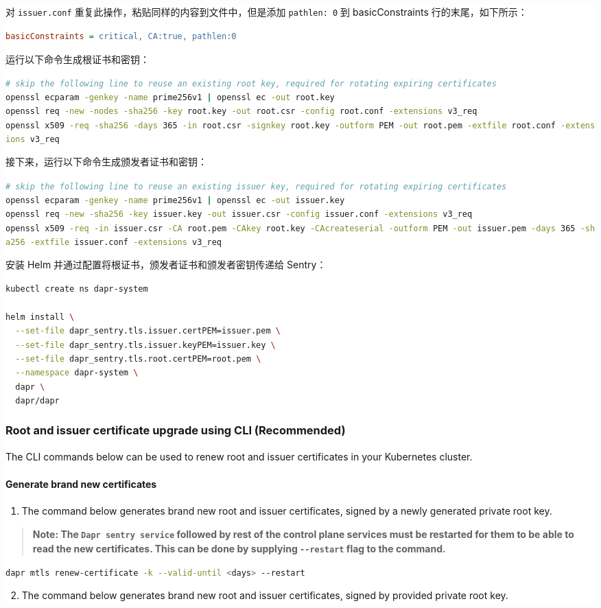 对 `issuer.conf` 重复此操作，粘贴同样的内容到文件中，但是添加 `pathlen: 0` 到 basicConstraints 行的末尾，如下所示：

```ini
basicConstraints = critical, CA:true, pathlen:0
```

运行以下命令生成根证书和密钥：

```bash
# skip the following line to reuse an existing root key, required for rotating expiring certificates
openssl ecparam -genkey -name prime256v1 | openssl ec -out root.key
openssl req -new -nodes -sha256 -key root.key -out root.csr -config root.conf -extensions v3_req
openssl x509 -req -sha256 -days 365 -in root.csr -signkey root.key -outform PEM -out root.pem -extfile root.conf -extensions v3_req
```

接下来，运行以下命令生成颁发者证书和密钥：

```bash
# skip the following line to reuse an existing issuer key, required for rotating expiring certificates
openssl ecparam -genkey -name prime256v1 | openssl ec -out issuer.key
openssl req -new -sha256 -key issuer.key -out issuer.csr -config issuer.conf -extensions v3_req
openssl x509 -req -in issuer.csr -CA root.pem -CAkey root.key -CAcreateserial -outform PEM -out issuer.pem -days 365 -sha256 -extfile issuer.conf -extensions v3_req
```

安装 Helm 并通过配置将根证书，颁发者证书和颁发者密钥传递给 Sentry：

```bash
kubectl create ns dapr-system

helm install \
  --set-file dapr_sentry.tls.issuer.certPEM=issuer.pem \
  --set-file dapr_sentry.tls.issuer.keyPEM=issuer.key \
  --set-file dapr_sentry.tls.root.certPEM=root.pem \
  --namespace dapr-system \
  dapr \
  dapr/dapr
```
### Root and issuer certificate upgrade using CLI (Recommended)
The CLI commands below can be used to renew root and issuer certificates in your Kubernetes cluster.

#### Generate brand new certificates

1. The command below generates brand new root and issuer certificates, signed by a newly generated private root key.

> **Note: The `Dapr sentry service` followed by rest of the control plane services must be restarted for them to be able to read the new certificates. This can be done by supplying `--restart` flag to the command.**

```bash
dapr mtls renew-certificate -k --valid-until <days> --restart
```
2. The command below generates brand new root and issuer certificates, signed by provided private root key.
